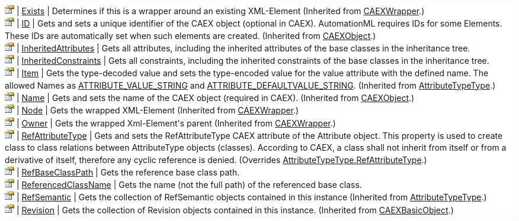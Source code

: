 ![Public property]                | [Exists][33]                         | Determines if this is a wrapper around an existing XML-Element (Inherited from [CAEXWrapper][3].)                                                                                                                                                                                                                                                                                     
![Public property]                | [ID][34]                             | Gets and sets a unique identifier of the CAEX object (optional in CAEX). AutomationML requires IDs for some Elements. These IDs are automatically set when such elements are created. (Inherited from [CAEXObject][5].)                                                                                                                                                               
![Public property]                | [InheritedAttributes][35]            | Gets all attributes, including the inherited attributes of the base classes in the inheritance tree.                                                                                                                                                                                                                                                                                  
![Public property]                | [InheritedConstraints][36]           | Gets all constraints, including the inherited constraints of the base classes in the inheritance tree.                                                                                                                                                                                                                                                                                
![Public property]                | [Item][37]                           | Gets the type-decoded value and sets the type-encoded value for the value attribute with the defined name. The allowed Names as [ATTRIBUTE_VALUE_STRING][38] and [ATTRIBUTE_DEFAULTVALUE_STRING][39]. (Inherited from [AttributeTypeType][6].)                                                                                                                                        
![Public property]                | [Name][40]                           | Gets and sets the name of the CAEX object (required in CAEX). (Inherited from [CAEXObject][5].)                                                                                                                                                                                                                                                                                       
![Public property]                | [Node][41]                           | Gets the wrapped XML-Element (Inherited from [CAEXWrapper][3].)                                                                                                                                                                                                                                                                                                                       
![Public property]                | [Owner][42]                          | Gets the wrapped Xml-Element's parent (Inherited from [CAEXWrapper][3].)                                                                                                                                                                                                                                                                                                              
![Public property]                | [RefAttributeType][43]               | Gets and sets the RefAttributeType CAEX attribute of the Attribute object. This property is used to create class to class relations between AttributeType objects (classes). According to CAEX, a class shall not inherit from itself or from a derivative of itself, therefore any cyclic reference is denied. (Overrides [AttributeTypeType.RefAttributeType][19].)                 
![Public property]                | [RefBaseClassPath][44]               | Gets the reference base class path.                                                                                                                                                                                                                                                                                                                                                   
![Public property]                | [ReferencedClassName][45]            | Gets the name (not the full path) of the referenced base class.                                                                                                                                                                                                                                                                                                                       
![Public property]                | [RefSemantic][46]                    | Gets the collection of RefSemantic objects contained in this instance (Inherited from [AttributeTypeType][6].)                                                                                                                                                                                                                                                                        
![Public property]                | [Revision][47]                       | Gets the collection of Revision objects contained in this instance. (Inherited from [CAEXBasicObject][4].)                                                                                                                                                                                                                                                                            

[1]: ../AttributeTypeLibType/README.md
[2]: https://docs.microsoft.com/dotnet/api/system.object
[3]: ../CAEXWrapper/README.md
[4]: ../CAEXBasicObject/README.md
[5]: ../CAEXObject/README.md
[6]: ../AttributeTypeType/README.md
[7]: ../README.md
[8]: _ctor.md
[9]: ../CAEXBasicObject/AdditionalInformation.md
[10]: ../AttributeTypeType/Attribute.md
[11]: ../AttributeTypeType/AttributeAndDescendants.md
[12]: AttributeDataType.md
[13]: BaseClass.md
[14]: ../AttributeTypeType/AttributeDataType.md
[15]: AttributeType.md
[16]: ../AttributeTypeType/AttributeTypeDefiningAttribute.md
[17]: ../AttributeTypeType/ValueAttributes.md
[18]: ../AttributeTypeType/AttributeValue.md
[19]: ../AttributeTypeType/RefAttributeType.md
[20]: ../CAEXWrapper/CAEXDocument.md
[21]: ../CAEXWrapper/CAEXParent.md
[22]: ../CAEXWrapper/CAEXSequenceOfCAEXObject.md
[23]: ../CAEXBasicObject/ChangeMode.md
[24]: ../AttributeTypeType/Constraint.md
[25]: ../CAEXBasicObject/Copyright.md
[26]: ../CAEXBasicObject/CopyrightElement.md
[27]: ../AttributeTypeType/DefaultAttributeValue.md
[28]: DefaultValue.md
[29]: ../AttributeTypeType/DefaultValue.md
[30]: ../CAEXBasicObject/Description.md
[31]: ../CAEXBasicObject/DescriptionElement.md
[32]: ../CAEXWrapper/Document.md
[33]: ../CAEXWrapper/Exists.md
[34]: ../CAEXObject/ID.md
[35]: InheritedAttributes.md
[36]: InheritedConstraints.md
[37]: ../AttributeTypeType/Item.md
[38]: ../CAEX_CLASSModel_TagNames/ATTRIBUTE_VALUE_STRING.md
[39]: ../CAEX_CLASSModel_TagNames/ATTRIBUTE_DEFAULTVALUE_STRING.md
[40]: ../CAEXObject/Name.md
[41]: ../CAEXWrapper/Node.md
[42]: ../CAEXWrapper/Owner.md
[43]: RefAttributeType.md
[44]: RefBaseClassPath.md
[45]: ReferencedClassName.md
[46]: ../AttributeTypeType/RefSemantic.md
[47]: ../CAEXBasicObject/Revision.md
[48]: ../CAEXBasicObject/SourceObjectInformation.md
[49]: ../CAEXWrapper/TagName.md
[50]: Unit.md
[51]: ../AttributeTypeType/Unit.md
[52]: ../AttributeTypeType/Value.md
[53]: ../CAEXBasicObject/Version.md
[54]: ../CAEXBasicObject/VersionElement.md
[55]: ../CAEXObject/AssignNewGuidAsID.md
[56]: ../CAEXWrapper/CAEXChild.md
[57]: ../CAEXWrapper/CAEXChildren.md
[58]: ../CAEXObject/CAEXPath.md
[59]: ../../Aml.Engine.CAEX.Extensions/CAEXPathBuilder/README.md
[60]: CAEXSequence.md
[61]: ../AttributeTypeType/CAEXSequence.md
[62]: Container__1.md
[63]: ../AttributeTypeType/Container__1.md
[64]: ../CAEXObject/Copy.md
[65]: CreateClassInstance.md
[66]: ../CAEXWrapper/Equals.md
[67]: ../AttributeTypeType/GetCaexValue.md
[68]: ../../Aml.Engine.CAEX.Extensions/CaexValue/README.md
[69]: ../AttributeTypeType/GetDateTime.md
[70]: https://docs.microsoft.com/dotnet/api/system.xml.xmlconvert.todatetime#System_Xml_XmlConvert_ToDateTime_System_String_System_Xml_XmlDateTimeSerializationMode_
[71]: ../AttributeTypeType/GetDouble.md
[72]: https://docs.microsoft.com/dotnet/api/system.xml.xmlconvert.todouble#System_Xml_XmlConvert_ToDouble_System_String_
[73]: GetEnumerator.md
[74]: ../CAEXWrapper/GetHashCode.md
[75]: GetReferenceHierarchy.md
[76]: GetReferenceHierarchy__1.md
[77]: ../CAEXWrapper/GetXAttributeValue.md
[78]: Insert_1.md
[79]: ../AttributeTypeType/Insert_1.md
[80]: Insert.md
[81]: ../AttributeTypeType/Insert.md
[82]: ../AttributeTypeType/InsertAfter.md
[83]: ../AttributeTypeType/InsertBefore.md
[84]: ../CAEXWrapper/InsertNew.md
[85]: ../CAEXBasicObject/New_Revision.md
[86]: Remove.md
[87]: ../CAEXWrapper/Remove.md
[88]: ../AttributeTypeType/SetDateTime.md
[89]: ../AttributeTypeType/SetDouble.md
[90]: ../CAEXWrapper/SetXAttributeValue.md
[91]: ../CAEXObject/ToString.md
[92]: ../AttributeTypeType/TryGetDateTime.md
[93]: ../AttributeTypeType/TryGetDouble.md
[94]: ../CAEXWrapper/PropertyChanged.md
[95]: ../../Aml.Engine.CAEX.Extensions/ObjectWithAttributes/AddAttributeTypeReference_1.md
[96]: ../AttributeType/README.md
[97]: ../../Aml.Engine.CAEX.Extensions/ObjectWithAttributes/README.md
[98]: ../../Aml.Engine.CAEX.Extensions/ObjectWithAttributes/AddAttributeTypeReference.md
[99]: ../../Aml.Engine.AmlObjects.Extensions/AmlObjectsExtensions/AMLAttributes.md
[100]: ../../Aml.Engine.AmlObjects.Extensions/AmlObjectsExtensions/README.md
[101]: ../../Aml.Engine.CAEX.Extensions/CAEXBasicObjectExtensions/AMLSchemaManager.md
[102]: ../../Aml.Engine.CAEX.Extensions/CAEXBasicObjectExtensions/README.md
[103]: ../../Aml.Engine.CAEX.Extensions/CAEXBasicObjectExtensions/Ancestors__1.md
[104]: ../../Aml.Engine.Adapter/AMLEngineAdapter/Attributes.md
[105]: ../../Aml.Engine.Adapter/AMLEngineAdapter/README.md
[106]: ../../Aml.Engine.CAEX.Extensions/CAEXBasicObjectExtensions/CAEXDocument.md
[107]: ../../Aml.Engine.CAEX.Extensions/CAEXBasicObjectExtensions/CAEXFile.md
[108]: ../../Aml.Engine.CAEX.Extensions/CAEXBasicObjectExtensions/CAEXSchema.md
[109]: ../../Aml.Engine.CAEX.Extensions/InheritanceExtensions/ChangeNameAndReferences__1.md
[110]: ../../Aml.Engine.CAEX.Extensions/InheritanceExtensions/README.md
[111]: ../../Aml.Engine.CAEX.Extensions/InheritanceExtensions/ClassIsDerivedFrom__1_2.md
[112]: ../../Aml.Engine.CAEX.Extensions/InheritanceExtensions/ClassIsDerivedFrom__1_1.md
[113]: ../../Aml.Engine.Adapter/AMLEngineAdapter/clone.md
[114]: ../CAEXWrapper/Copy.md
[115]: ../../Aml.Engine.Adapter/AMLEngineAdapter/CloneNode.md
[116]: ../../Aml.Engine.Adapter/AMLEngineAdapter/ConsistencyCheck_ClassReference.md
[117]: ../../Aml.Engine.CAEX.Extensions/CAEXObjectExtensions/Copy.md
[118]: ../../Aml.Engine.CAEX.Extensions/CAEXObjectExtensions/README.md
[119]: ../../Aml.Engine.CAEX.Extensions/ObjectWithAttributes/CopyAttributesFrom.md
[120]: ../../Aml.Engine.CAEX.Extensions/InheritanceExtensions/CopyTreeAndChangeReferences__1.md
[121]: ../../Aml.Engine.CAEX.Extensions/InheritanceExtensions/CreateClassInstance__1.md
[122]: ../../Aml.Engine.AmlObjects/ListAttribute/CreateListAttribute.md
[123]: ../../Aml.Engine.AmlObjects/ListAttribute/README.md
[124]: ../../Aml.Engine.CAEX.Extensions/ObjectWithBaseClass/DeleteInheritedElement.md
[125]: ../../Aml.Engine.CAEX.Extensions/ObjectWithBaseClass/README.md
[126]: ../../Aml.Engine.CAEX.Extensions/CAEXBasicObjectExtensions/Descendants.md
[127]: ../../Aml.Engine.CAEX.Extensions/CAEXBasicObjectExtensions/Descendants__1.md
[128]: ../../Aml.Engine.CAEX.Extensions/CAEXBasicObjectExtensions/Descendants__1_1.md
[129]: ../../Aml.Engine.CAEX.Extensions/CAEXBasicObjectExtensions/FindCaexObjectFromId__1.md
[130]: ../../Aml.Engine.Adapter/AMLEngineAdapter/findInternalElement.md
[131]: ../../Aml.Engine.CAEX.Extensions/CAEXBasicObjectExtensions/FindReferencedClass__1.md
[132]: ../../Aml.Engine.CAEX.Extensions/CAEXBasicObjectExtensions/FirstAncestor_1.md
[133]: ../../Aml.Engine.CAEX.Extensions/CAEXBasicObjectExtensions/FirstAncestor.md
[134]: ../../Aml.Engine.CAEX.Extensions/CAEXBasicObjectExtensions/FirstAncestor__1.md
[135]: ../../Aml.Engine.AmlObjects.Extensions/AmlObjectsExtensions/FrameAttribute.md
[136]: ../IObjectWithAttributes/Attribute.md
[137]: ../IObjectWithAttributes/README.md
[138]: ../../Aml.Engine.CAEX.Extensions/ObjectWithAttributes/GetAttribute.md
[139]: ../../Aml.Engine.Adapter/AMLEngineAdapter/getAttributeField.md
[140]: ../../Aml.Engine.Adapter/AMLEngineAdapter/GetAttributeValue.md
[141]: ../../Aml.Engine.CAEX.Extensions/ObjectWithBaseClass/GetDerivedAttributes.md
[142]: ../../Aml.Engine.CAEX.Extensions/CAEXObjectExtensions/GetFullNodePath.md
[143]: ../../Aml.Engine.CAEX.Extensions/ObjectWithBaseClass/GetInheritedAttributes.md
[144]: ../../Aml.Engine.CAEX.Extensions/ObjectWithBaseClass/GetInheritedAttributesAndDescendants.md
[145]: ../../Aml.Engine.CAEX.Extensions/CAEXBasicObjectExtensions/GetParent__1.md
[146]: ../../Aml.Engine.Adapter/AMLEngineAdapter/getReferencedClass.md
[147]: ../../Aml.Engine.Adapter/AMLEngineAdapter/getReferencedGUID.md
[148]: ../../Aml.Engine.Adapter/AMLEngineAdapter/getReferencedInterfaceClass.md
[149]: ../../Aml.Engine.Adapter/AMLEngineAdapter/getReferencedInterfaceName.md
[150]: ../../Aml.Engine.CAEX.Extensions/ObjectWithBaseClass/InheritedElements__1.md
[151]: ../../Aml.Engine.CAEX.Extensions/SystemUnitClassTypeExtensions/Insert_Attribute.md
[152]: ../../Aml.Engine.CAEX.Extensions/SystemUnitClassTypeExtensions/README.md
[153]: ../../Aml.Engine.Adapter/AMLEngineAdapter/Insert_Element.md
[154]: ../../Aml.Engine.Adapter/AMLEngineAdapter/Insert_NewInstance.md
[155]: ../../Aml.Engine.Adapter/AMLEngineAdapter/Insert_TypeBaseElement.md
[156]: ../CAEXBasicObject/Insert.md
[157]: ../../Aml.Engine.AmlObjects.Extensions/AmlObjectsExtensions/IsAMLObject.md
[158]: ../../Aml.Engine.AmlObjects/AutomationMLBaseAttributeTypeLib/IsAssociatedExternalValue.md
[159]: ../../Aml.Engine.AmlObjects/AutomationMLBaseAttributeTypeLib/README.md
[160]: ../../Aml.Engine.AmlObjects/AutomationMLBaseAttributeTypeLib/IsAssociatedFacet.md
[161]: ../../Aml.Engine.AmlObjects/AutomationMLBaseAttributeTypeLib/IsAssociatedValue.md
[162]: ../../Aml.Engine.AmlObjects/AutomationMLBaseAttributeTypeLib/IsCardinality.md
[163]: ../../Aml.Engine.AmlObjects/AutomationMLBaseAttributeTypeLib/IsCategory.md
[164]: ../../Aml.Engine.CAEX.Extensions/InheritanceExtensions/IsDerivedFromAttributeType.md
[165]: ../../Aml.Engine.AmlObjects/AutomationMLBaseAttributeTypeLib/IsDirection.md
[166]: ../../Aml.Engine.AmlObjects/AutomationMLBaseAttributeTypeLib/IsDocLang.md
[167]: ../../Aml.Engine.AmlObjects/AutomationMLBaseAttributeTypeLib/IsFrame.md
[168]: ../../Aml.Engine.CAEX.Extensions/ObjectWithBaseClass/IsInherited.md
[169]: ../../Aml.Engine.AmlObjects/AutomationMLBaseAttributeTypeLib/IsListType.md
[170]: ../../Aml.Engine.AmlObjects/AutomationMLBaseAttributeTypeLib/IsLocalizedAttribute.md
[171]: ../../Aml.Engine.AmlObjects/AutomationMLBaseAttributeTypeLib/IsMIMEType.md
[172]: ../../Aml.Engine.AmlObjects/AutomationMLBaseAttributeTypeLib/IsOrderedListType.md
[173]: ../../Aml.Engine.CAEX.Extensions/ObjectWithBaseClass/IsOverridden.md
[174]: ../../Aml.Engine.AmlObjects/AutomationMLBaseAttributeTypeLib/IsRefUri.md
[175]: ../../Aml.Engine.CAEX.Extensions/CAEXBasicObjectExtensions/Library.md
[176]: ../../Aml.Engine.Adapter/AMLEngineAdapter/Name.md
[177]: ../../Aml.Engine.CAEX.Extensions/CAEXBasicObjectExtensions/Name.md
[178]: ../../Aml.Engine.CAEX.Extensions/ObjectWithAttributes/New_Attribute.md
[179]: ../../Aml.Engine.CAEX.Extensions/CAEXBasicObjectExtensions/New_Copyright.md
[180]: ../../Aml.Engine.CAEX.Extensions/CAEXBasicObjectExtensions/New_Description.md
[181]: ../../Aml.Engine.AmlObjects.Extensions/AmlObjectsExtensions/New_FrameAttribute.md
[182]: ../../Aml.Engine.CAEX.Extensions/AttributeTypeTypeExtensions/New_RefSemantic.md
[183]: ../../Aml.Engine.CAEX.Extensions/AttributeTypeTypeExtensions/README.md
[184]: ../../Aml.Engine.CAEX.Extensions/CAEXBasicObjectExtensions/New_Version.md
[185]: ../../Aml.Engine.CAEX.Extensions/ObjectWithBaseClass/OverriddenElement.md
[186]: ../../Aml.Engine.CAEX.Extensions/ObjectWithBaseClass/ReferencedClassName.md
[187]: ../../Aml.Engine.AmlObjects.Extensions/AmlObjectsExtensions/RefTypeAttribute.md
[188]: ../../Aml.Engine.AmlObjects.Extensions/AmlObjectsExtensions/RefURIAttribute.md
[189]: ../../Aml.Engine.CAEX.Extensions/ObjectWithAttributes/SetAttributeValue_2.md
[190]: ../../Aml.Engine.CAEX.Extensions/ObjectWithAttributes/SetAttributeValue.md
[191]: ../../Aml.Engine.CAEX.Extensions/ObjectWithAttributes/SetAttributeValue_3.md
[192]: ../../Aml.Engine.CAEX.Extensions/ObjectWithAttributes/SetAttributeValue_1.md
[193]: ../../Aml.Engine.CAEX.Extensions/ObjectWithAttributes/SetAttributeValue_4.md
[194]: ../../Aml.Engine.CAEX.Extensions/CAEXObjectExtensions/SetDescription.md
[195]: System_Collections_IEnumerable_GetEnumerator.md
[196]: Aml_Engine_CAEX_IInstantiable_CreateClassInstance.md
[197]: https://docs.microsoft.com/dotnet/api/system.collections.generic.ienumerable-1
[198]: ../IInstantiable_1/README.md
[199]: ../IClassWithBaseClassReference_1/README.md
[200]: https://www.automationml.org
[201]: ../../icons/logoShade.png
[Public method]: ../../icons/pubmethod.gif "Public method"
[Public property]: ../../icons/pubproperty.gif "Public property"
[Code example]: ../../icons/CodeExample.png "Code example"
[Public event]: ../../icons/pubevent.gif "Public event"
[Public Extension Method]: ../../icons/pubextension.gif "Public Extension Method"
[Explicit interface implementation]: ../../icons/pubinterface.gif "Explicit interface implementation"
[Private method]: ../../icons/privmethod.gif "Private method"